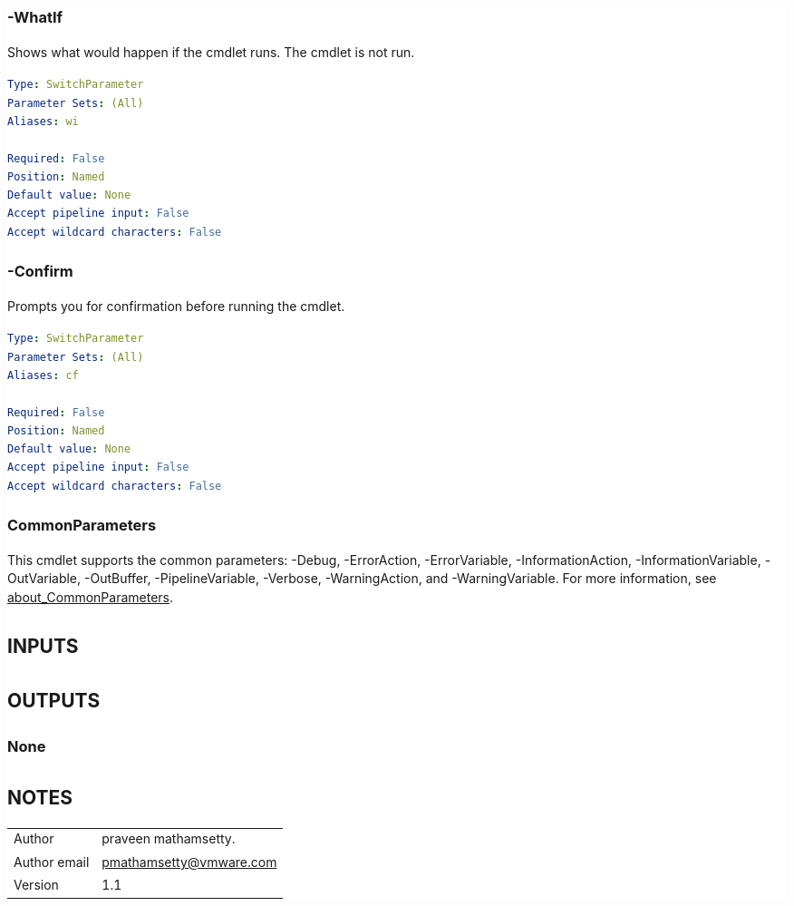 ### -WhatIf
Shows what would happen if the cmdlet runs.
The cmdlet is not run.

```yaml
Type: SwitchParameter
Parameter Sets: (All)
Aliases: wi

Required: False
Position: Named
Default value: None
Accept pipeline input: False
Accept wildcard characters: False
```

### -Confirm
Prompts you for confirmation before running the cmdlet.

```yaml
Type: SwitchParameter
Parameter Sets: (All)
Aliases: cf

Required: False
Position: Named
Default value: None
Accept pipeline input: False
Accept wildcard characters: False
```

### CommonParameters
This cmdlet supports the common parameters: -Debug, -ErrorAction, -ErrorVariable, -InformationAction, -InformationVariable, -OutVariable, -OutBuffer, -PipelineVariable, -Verbose, -WarningAction, and -WarningVariable. For more information, see [about_CommonParameters](http://go.microsoft.com/fwlink/?LinkID=113216).

## INPUTS

## OUTPUTS

### None
## NOTES
| | |
|-|-|
| Author | praveen mathamsetty. |
| Author email | pmathamsetty@vmware.com |
| Version | 1.1 |
